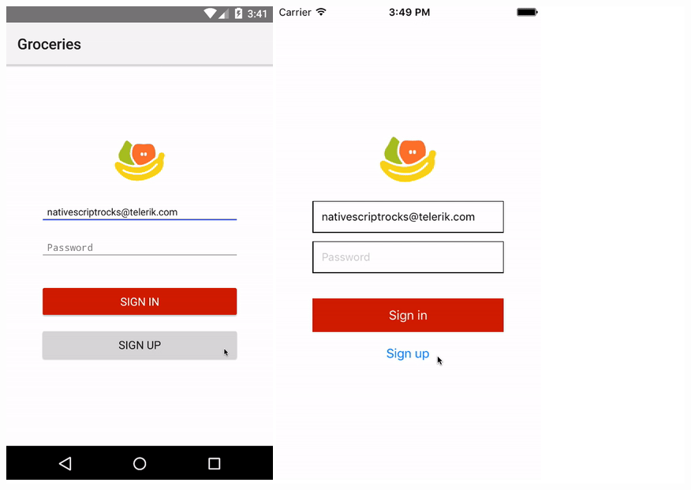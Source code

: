![Text changing on Android](images/chapter3/android/4.gif)
![Text changing on iOS](images/chapter3/ios/4.gif)
